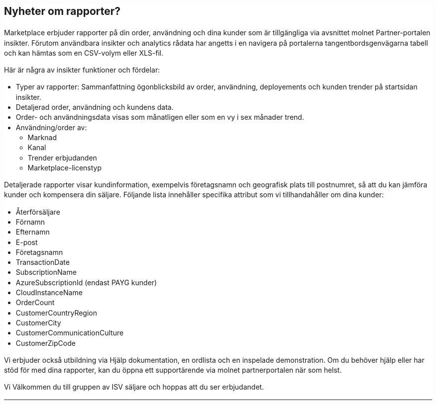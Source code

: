 ## <a name="what-about-reports"></a>Nyheter om rapporter?

Marketplace erbjuder rapporter på din order, användning och dina kunder som är tillgängliga via avsnittet molnet Partner-portalen insikter. Förutom användbara insikter och analytics rådata har angetts i en navigera på portalerna tangentbordsgenvägarna tabell och kan hämtas som en CSV-volym eller XLS-fil.

Här är några av insikter funktioner och fördelar:

- Typer av rapporter: Sammanfattning ögonblicksbild av order, användning, deployements och kunden trender på startsidan insikter.
- Detaljerad order, användning och kundens data.
- Order- och användningsdata visas som månatligen eller som en vy i sex månader trend.
- Användning/order av:
  - Marknad
  - Kanal
  - Trender erbjudanden
  - Marketplace-licenstyp

Detaljerade rapporter visar kundinformation, exempelvis företagsnamn och geografisk plats till postnumret, så att du kan jämföra kunder och kompensera din säljare. Följande lista innehåller specifika attribut som vi tillhandahåller om dina kunder:

- Återförsäljare
- Förnamn
- Efternamn
- E-post
- Företagsnamn
- TransactionDate
- SubscriptionName
- AzureSubscriptionId (endast PAYG kunder)
- CloudInstanceName
- OrderCount
- CustomerCountryRegion
- CustomerCity
- CustomerCommunicationCulture
- CustomerZipCode

Vi erbjuder också utbildning via Hjälp dokumentation, en ordlista och en inspelade demonstration. Om du behöver hjälp eller har stöd för med dina rapporter, kan du öppna ett supportärende via molnet partnerportalen när som helst.

Vi Välkommen du till gruppen av ISV säljare och hoppas att du ser erbjudandet.

---
